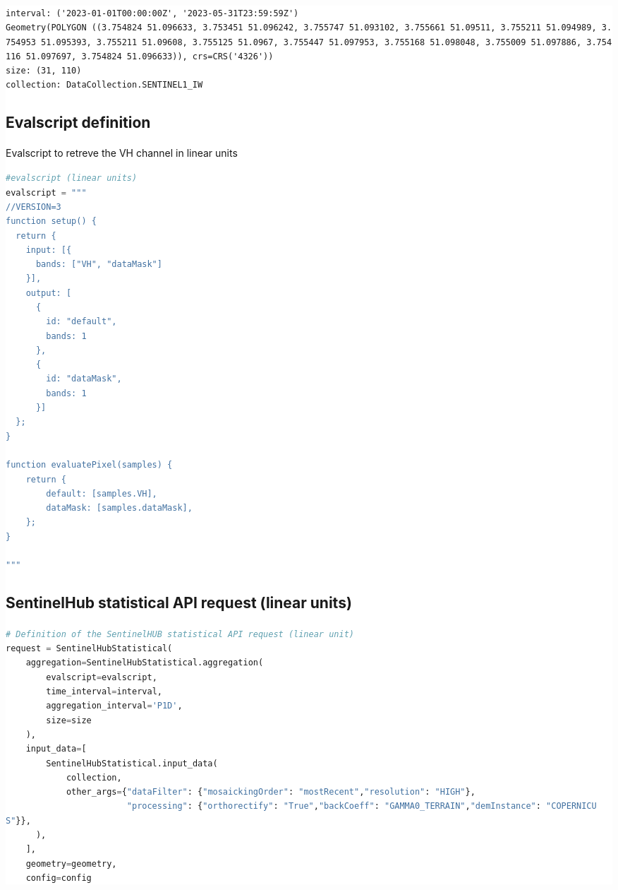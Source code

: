     interval: ('2023-01-01T00:00:00Z', '2023-05-31T23:59:59Z')
    Geometry(POLYGON ((3.754824 51.096633, 3.753451 51.096242, 3.755747 51.093102, 3.755661 51.09511, 3.755211 51.094989, 3.754953 51.095393, 3.755211 51.09608, 3.755125 51.0967, 3.755447 51.097953, 3.755168 51.098048, 3.755009 51.097886, 3.754116 51.097697, 3.754824 51.096633)), crs=CRS('4326'))
    size: (31, 110)
    collection: DataCollection.SENTINEL1_IW


## Evalscript definition
Evalscript to retreve the VH channel in linear units


```python
#evalscript (linear units)
evalscript = """
//VERSION=3
function setup() {
  return {
    input: [{
      bands: ["VH", "dataMask"]
    }],
    output: [
      {
        id: "default",
        bands: 1
      },
      {
        id: "dataMask",
        bands: 1
      }]
  };
}

function evaluatePixel(samples) {
    return {
        default: [samples.VH],
        dataMask: [samples.dataMask],
    };
}

"""
```

## SentinelHub statistical API request (linear units)



```python
# Definition of the SentinelHUB statistical API request (linear unit)
request = SentinelHubStatistical(
    aggregation=SentinelHubStatistical.aggregation(
        evalscript=evalscript,
        time_interval=interval,
        aggregation_interval='P1D', 
        size=size
    ),
    input_data=[
        SentinelHubStatistical.input_data(
            collection,            
            other_args={"dataFilter": {"mosaickingOrder": "mostRecent","resolution": "HIGH"},
                        "processing": {"orthorectify": "True","backCoeff": "GAMMA0_TERRAIN","demInstance": "COPERNICUS"}},            
      ),
    ],
    geometry=geometry,
    config=config
```